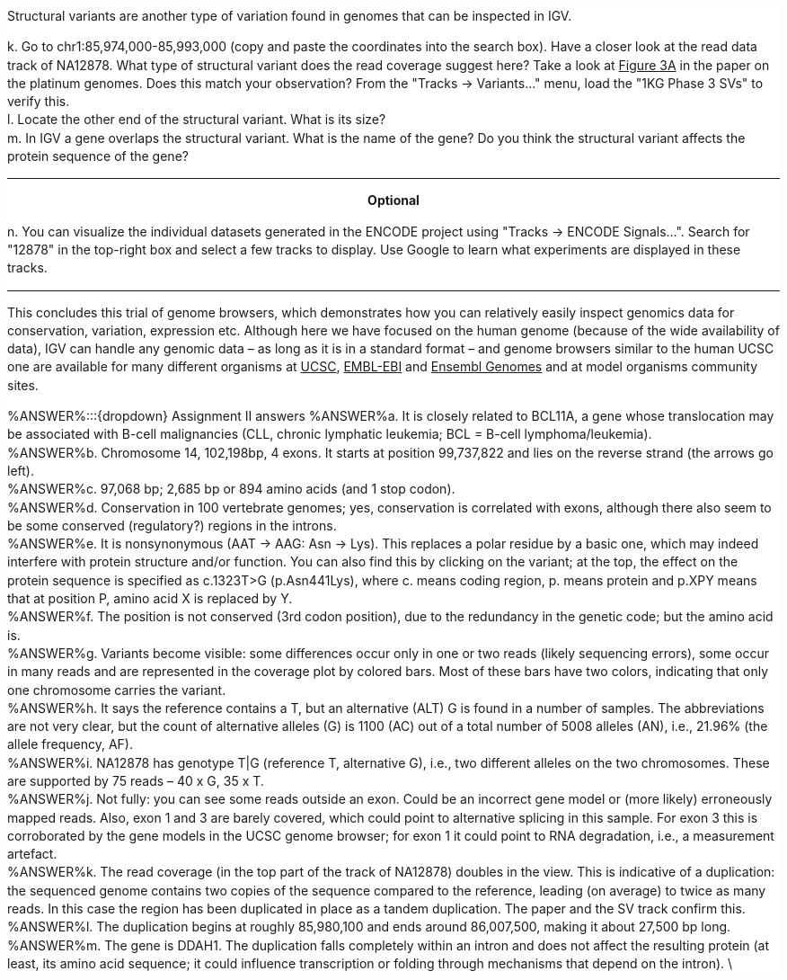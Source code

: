 Structural variants are another type of variation found in genomes that can be inspected in IGV.

k. Go to chr1:85,974,000-85,993,000 (copy and paste the coordinates into the search box). Have a closer look at the read data track of NA12878. What type of structural variant does the read coverage suggest here? Take a look at [Figure 3A](https://genome.cshlp.org/content/27/1/157) in the paper on the platinum genomes. Does this match your observation? From the "Tracks -> Variants..." menu, load the "1KG Phase 3 SVs" to verify this. \
l. Locate the other end of the structural variant. What is its size? \
m. In IGV a gene overlaps the structural variant. What is the name of the gene? Do you think the structural variant affects the protein sequence of the gene?

---

<b><center>Optional</b></center>

n. You can visualize the individual datasets generated in the ENCODE project using "Tracks -> ENCODE Signals...". Search for "12878" in the top-right box and select a few tracks to display. Use Google to learn what experiments are displayed in these tracks.

---

This concludes this trial of genome browsers, which demonstrates how you can relatively easily inspect genomics data for conservation, variation, expression etc.
Although here we have focused on the human genome (because of the wide availability of data), IGV can handle any genomic data – as long as it is in a standard format – and genome browsers similar to the human UCSC one are available for many different organisms at [UCSC](https://genome-euro.ucsc.edu/), [EMBL-EBI](https://www.ensembl.org/) and [Ensembl Genomes](http://ensemblgenomes.org/) and at model organisms community sites.

%ANSWER%:::{dropdown} Assignment II answers
%ANSWER%a. It is closely related to BCL11A, a gene whose translocation may be associated with B-cell malignancies (CLL, chronic lymphatic leukemia; BCL = B-cell lymphoma/leukemia). \
%ANSWER%b. Chromosome 14, 102,198bp, 4 exons. It starts at position 99,737,822 and lies on the reverse strand (the arrows go left). \
%ANSWER%c. 97,068 bp; 2,685 bp or 894 amino acids (and 1 stop codon). \
%ANSWER%d. Conservation in 100 vertebrate genomes; yes, conservation is correlated with exons, although there also seem to be some conserved (regulatory?) regions in the introns. \
%ANSWER%e. It is nonsynonymous (AAT -> AAG: Asn -> Lys). This replaces a polar residue by a basic one, which may indeed interfere with protein structure and/or function. You can also find this by clicking on the variant; at the top, the effect on the protein sequence is specified as c.1323T>G (p.Asn441Lys), where c. means coding region, p. means protein and p.XPY means that at position P, amino acid X is replaced by Y. \
%ANSWER%f. The position is not conserved (3rd codon position), due to the redundancy in the genetic code; but the amino acid is. \
%ANSWER%g. Variants become visible: some differences occur only in one or two reads (likely sequencing errors), some occur in many reads and are represented in the coverage plot by colored bars. Most of these bars have two colors, indicating that only one chromosome carries the variant. \
%ANSWER%h. It says the reference contains a T, but an alternative (ALT) G is found in a number of samples. The abbreviations are not very clear, but the count of alternative alleles (G) is 1100 (AC) out of a total number of 5008 alleles (AN), i.e., 21.96% (the allele frequency, AF). \
%ANSWER%i. NA12878 has genotype T|G (reference T, alternative G), i.e., two different alleles on the two chromosomes. These are supported by 75 reads – 40 x G, 35 x T. \
%ANSWER%j. Not fully: you can see some reads outside an exon. Could be an incorrect gene model or (more likely) erroneously mapped reads. Also, exon 1 and 3 are barely covered, which could point to alternative splicing in this sample. For exon 3 this is corroborated by the gene models in the UCSC genome browser; for exon 1 it could point to RNA degradation, i.e., a measurement artefact. \
%ANSWER%k. The read coverage (in the top part of the track of NA12878) doubles in the view. This is indicative of a duplication: the sequenced genome contains two copies of the sequence compared to the reference, leading (on average) to twice as many reads. In this case the region has been duplicated in place as a tandem duplication. The paper and the SV track confirm this. \
%ANSWER%l. The duplication begins at roughly 85,980,100 and ends around 86,007,500, making it about 27,500 bp long. \
%ANSWER%m. The gene is DDAH1. The duplication falls completely within an intron and does not affect the resulting protein (at least, its amino acid sequence; it could influence transcription or folding through mechanisms that depend on the intron). \